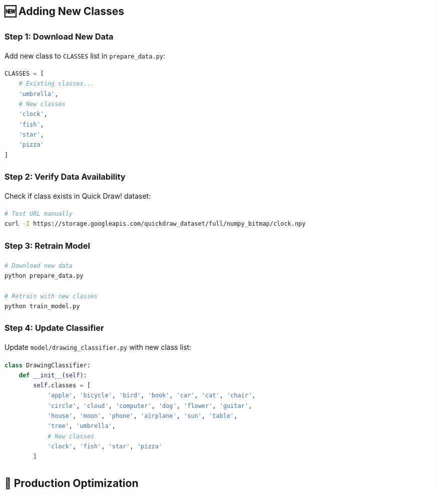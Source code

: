 ## 🆕 Adding New Classes

### Step 1: Download New Data

Add new class to `CLASSES` list in `prepare_data.py`:

```python
CLASSES = [
    # Existing classes...
    'umbrella',
    # New classes
    'clock',
    'fish',
    'star',
    'pizza'
]
```

### Step 2: Verify Data Availability

Check if class exists in Quick Draw! dataset:
```bash
# Test URL manually
curl -I https://storage.googleapis.com/quickdraw_dataset/full/numpy_bitmap/clock.npy
```

### Step 3: Retrain Model

```bash
# Download new data
python prepare_data.py

# Retrain with new classes
python train_model.py
```

### Step 4: Update Classifier

Update `model/drawing_classifier.py` with new class list:

```python
class DrawingClassifier:
    def __init__(self):
        self.classes = [
            'apple', 'bicycle', 'bird', 'book', 'car', 'cat', 'chair',
            'circle', 'cloud', 'computer', 'dog', 'flower', 'guitar',
            'house', 'moon', 'phone', 'airplane', 'sun', 'table',
            'tree', 'umbrella',
            # New classes
            'clock', 'fish', 'star', 'pizza'
        ]
```

## 🚀 Production Optimization
